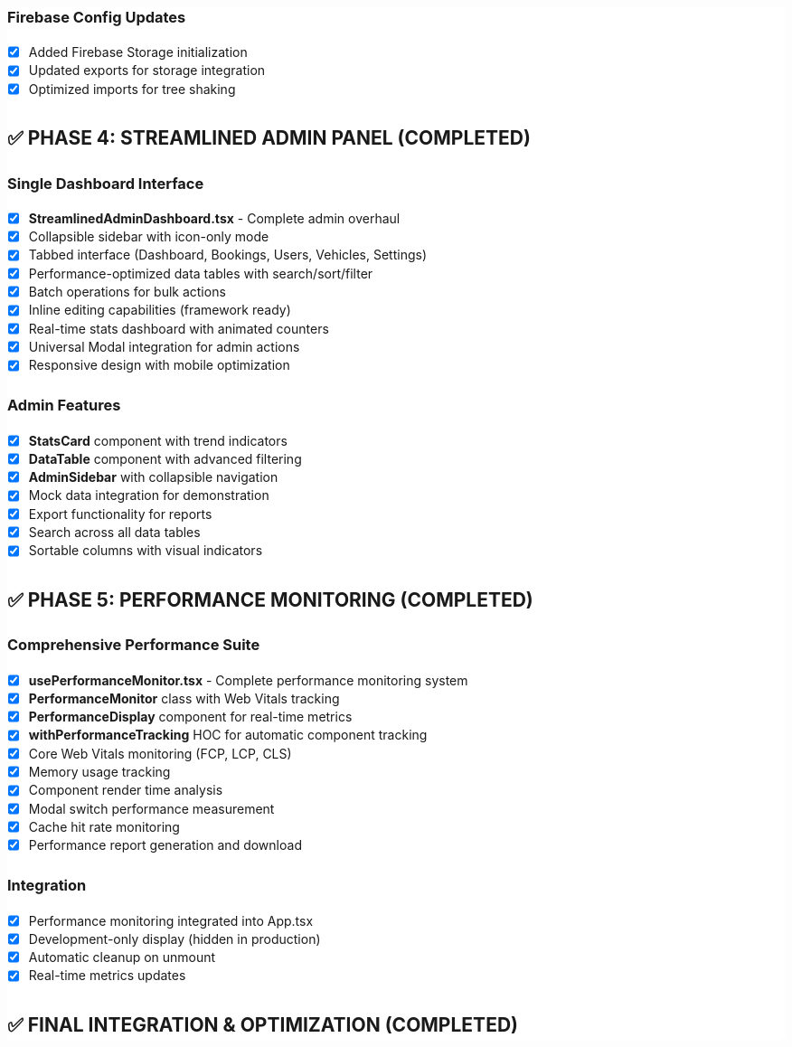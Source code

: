 ### Firebase Config Updates
- [x] Added Firebase Storage initialization
- [x] Updated exports for storage integration
- [x] Optimized imports for tree shaking

## ✅ PHASE 4: STREAMLINED ADMIN PANEL (COMPLETED)

### Single Dashboard Interface
- [x] **StreamlinedAdminDashboard.tsx** - Complete admin overhaul
- [x] Collapsible sidebar with icon-only mode
- [x] Tabbed interface (Dashboard, Bookings, Users, Vehicles, Settings)
- [x] Performance-optimized data tables with search/sort/filter
- [x] Batch operations for bulk actions
- [x] Inline editing capabilities (framework ready)
- [x] Real-time stats dashboard with animated counters
- [x] Universal Modal integration for admin actions
- [x] Responsive design with mobile optimization

### Admin Features
- [x] **StatsCard** component with trend indicators
- [x] **DataTable** component with advanced filtering
- [x] **AdminSidebar** with collapsible navigation
- [x] Mock data integration for demonstration
- [x] Export functionality for reports
- [x] Search across all data tables
- [x] Sortable columns with visual indicators

## ✅ PHASE 5: PERFORMANCE MONITORING (COMPLETED)

### Comprehensive Performance Suite
- [x] **usePerformanceMonitor.tsx** - Complete performance monitoring system
- [x] **PerformanceMonitor** class with Web Vitals tracking
- [x] **PerformanceDisplay** component for real-time metrics
- [x] **withPerformanceTracking** HOC for automatic component tracking
- [x] Core Web Vitals monitoring (FCP, LCP, CLS)
- [x] Memory usage tracking
- [x] Component render time analysis
- [x] Modal switch performance measurement
- [x] Cache hit rate monitoring
- [x] Performance report generation and download

### Integration
- [x] Performance monitoring integrated into App.tsx
- [x] Development-only display (hidden in production)
- [x] Automatic cleanup on unmount
- [x] Real-time metrics updates

## ✅ FINAL INTEGRATION & OPTIMIZATION (COMPLETED)
